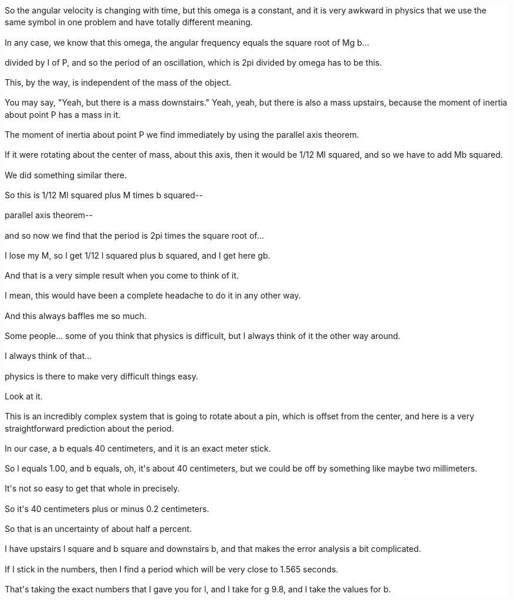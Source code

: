 So the angular velocity is changing with time, but this omega is a constant, and it is very awkward in physics that we use the same symbol in one problem and have totally different meaning.

In any case, we know that this omega, the angular frequency equals the square root of Mg b...

divided by I of P, and so the period of an oscillation, which is 2pi divided by omega has to be this.

This, by the way, is independent of the mass of the object.

You may say, "Yeah, but there is a mass downstairs." Yeah, yeah, but there is also a mass upstairs, because the moment of inertia about point P has a mass in it.

The moment of inertia about point P we find immediately by using the parallel axis theorem.

If it were rotating about the center of mass, about this axis, then it would be 1/12 Ml squared, and so we have to add Mb squared.

We did something similar there.

So this is 1/12 Ml squared plus M times b squared--

parallel axis theorem--

and so now we find that the period is 2pi times the square root of...

I lose my M, so I get 1/12 l squared plus b squared, and I get here gb.

And that is a very simple result when you come to think of it.

I mean, this would have been a complete headache to do it in any other way.

And this always baffles me so much.

Some people... some of you think that physics is difficult, but I always think of it the other way around.

I always think of that...

physics is there to make very difficult things easy.

Look at it.

This is an incredibly complex system that is going to rotate about a pin, which is offset from the center, and here is a very straightforward prediction about the period.

In our case, a b equals 40 centimeters, and it is an exact meter stick.

So l equals 1.00, and b equals, oh, it's about 40 centimeters, but we could be off by something like maybe two millimeters.

It's not so easy to get that whole in precisely.

So it's 40 centimeters plus or minus 0.2 centimeters.

So that is an uncertainty of about half a percent.

I have upstairs l square and b square and downstairs b, and that makes the error analysis a bit complicated.

If I stick in the numbers, then I find a period which will be very close to 1.565 seconds.

That's taking the exact numbers that I gave you for l, and I take for g 9.8, and I take the values for b.
